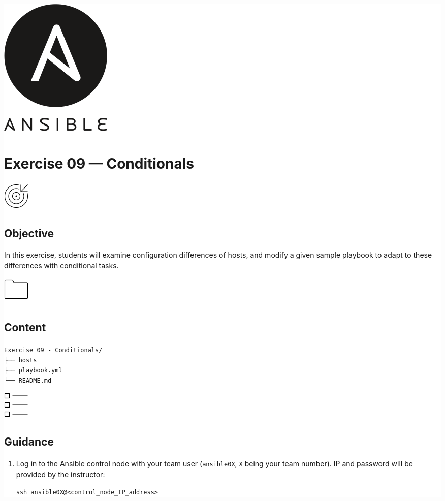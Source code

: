 ![Ansible logo](../img/ansible.png)

# Exercise 09 — Conditionals

![Goals](../img/goals.png)

## Objective

In this exercise, students will examine configuration differences of hosts, and modify a given sample playbook to adapt to these differences with conditional tasks.

![Folder](../img/folder.png)

## Content

    Exercise 09 - Conditionals/
    ├── hosts
    ├── playbook.yml
    └── README.md

![List](../img/list--checkbox.png)

## Guidance

1.  Log in to the Ansible control node with your team user (`ansible0X`, `X` being your team number). IP and password will be provided by the instructor:

    ```shell
    ssh ansible0X@<control_node_IP_address>
    ```
